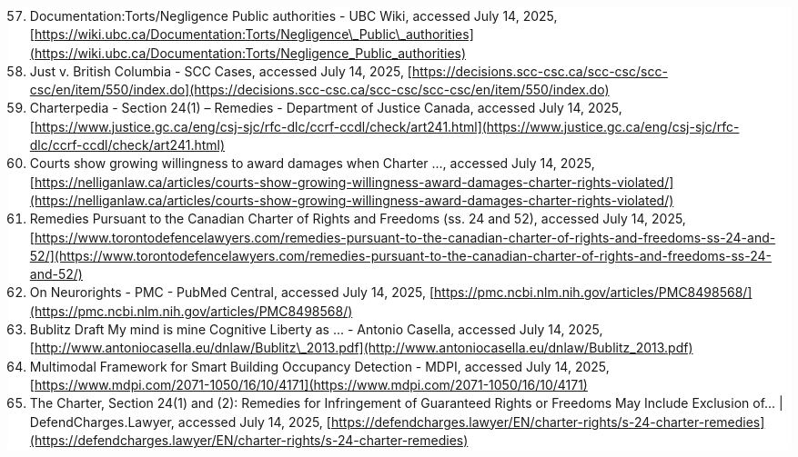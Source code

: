 57. Documentation:Torts/Negligence Public authorities \- UBC Wiki, accessed July 14, 2025, [https://wiki.ubc.ca/Documentation:Torts/Negligence\_Public\_authorities](https://wiki.ubc.ca/Documentation:Torts/Negligence_Public_authorities)  
58. Just v. British Columbia \- SCC Cases, accessed July 14, 2025, [https://decisions.scc-csc.ca/scc-csc/scc-csc/en/item/550/index.do](https://decisions.scc-csc.ca/scc-csc/scc-csc/en/item/550/index.do)  
59. Charterpedia \- Section 24(1) – Remedies \- Department of Justice Canada, accessed July 14, 2025, [https://www.justice.gc.ca/eng/csj-sjc/rfc-dlc/ccrf-ccdl/check/art241.html](https://www.justice.gc.ca/eng/csj-sjc/rfc-dlc/ccrf-ccdl/check/art241.html)  
60. Courts show growing willingness to award damages when Charter ..., accessed July 14, 2025, [https://nelliganlaw.ca/articles/courts-show-growing-willingness-award-damages-charter-rights-violated/](https://nelliganlaw.ca/articles/courts-show-growing-willingness-award-damages-charter-rights-violated/)  
61. Remedies Pursuant to the Canadian Charter of Rights and Freedoms (ss. 24 and 52), accessed July 14, 2025, [https://www.torontodefencelawyers.com/remedies-pursuant-to-the-canadian-charter-of-rights-and-freedoms-ss-24-and-52/](https://www.torontodefencelawyers.com/remedies-pursuant-to-the-canadian-charter-of-rights-and-freedoms-ss-24-and-52/)  
62. On Neurorights \- PMC \- PubMed Central, accessed July 14, 2025, [https://pmc.ncbi.nlm.nih.gov/articles/PMC8498568/](https://pmc.ncbi.nlm.nih.gov/articles/PMC8498568/)  
63. Bublitz Draft My mind is mine Cognitive Liberty as ... \- Antonio Casella, accessed July 14, 2025, [http://www.antoniocasella.eu/dnlaw/Bublitz\_2013.pdf](http://www.antoniocasella.eu/dnlaw/Bublitz_2013.pdf)  
64. Multimodal Framework for Smart Building Occupancy Detection \- MDPI, accessed July 14, 2025, [https://www.mdpi.com/2071-1050/16/10/4171](https://www.mdpi.com/2071-1050/16/10/4171)  
65. The Charter, Section 24(1) and (2): Remedies for Infringement of Guaranteed Rights or Freedoms May Include Exclusion of... | DefendCharges.Lawyer, accessed July 14, 2025, [https://defendcharges.lawyer/EN/charter-rights/s-24-charter-remedies](https://defendcharges.lawyer/EN/charter-rights/s-24-charter-remedies)